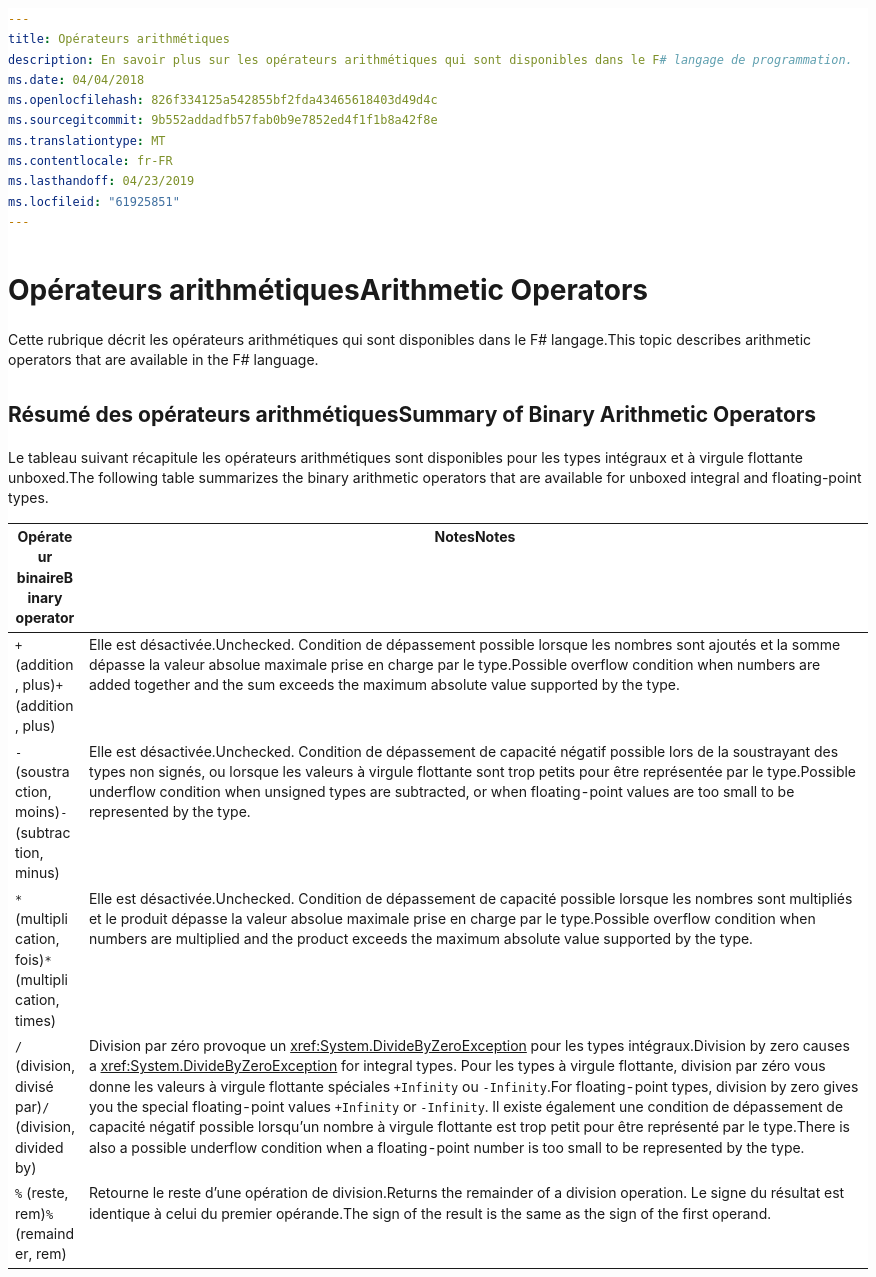 ```yaml
---
title: Opérateurs arithmétiques
description: En savoir plus sur les opérateurs arithmétiques qui sont disponibles dans le F# langage de programmation.
ms.date: 04/04/2018
ms.openlocfilehash: 826f334125a542855bf2fda43465618403d49d4c
ms.sourcegitcommit: 9b552addadfb57fab0b9e7852ed4f1f1b8a42f8e
ms.translationtype: MT
ms.contentlocale: fr-FR
ms.lasthandoff: 04/23/2019
ms.locfileid: "61925851"
---
```

# <a name="arithmetic-operators"></a><span data-ttu-id="285e4-103">Opérateurs arithmétiques</span><span class="sxs-lookup"><span data-stu-id="285e4-103">Arithmetic Operators</span></span>

<span data-ttu-id="285e4-104">Cette rubrique décrit les opérateurs arithmétiques qui sont disponibles dans le F# langage.</span><span class="sxs-lookup"><span data-stu-id="285e4-104">This topic describes arithmetic operators that are available in the F# language.</span></span>

## <a name="summary-of-binary-arithmetic-operators"></a><span data-ttu-id="285e4-105">Résumé des opérateurs arithmétiques</span><span class="sxs-lookup"><span data-stu-id="285e4-105">Summary of Binary Arithmetic Operators</span></span>

<span data-ttu-id="285e4-106">Le tableau suivant récapitule les opérateurs arithmétiques sont disponibles pour les types intégraux et à virgule flottante unboxed.</span><span class="sxs-lookup"><span data-stu-id="285e4-106">The following table summarizes the binary arithmetic operators that are available for unboxed integral and floating-point types.</span></span>

|<span data-ttu-id="285e4-107">Opérateur binaire</span><span class="sxs-lookup"><span data-stu-id="285e4-107">Binary operator</span></span>|<span data-ttu-id="285e4-108">Notes</span><span class="sxs-lookup"><span data-stu-id="285e4-108">Notes</span></span>|
|---------------|-----|
|<span data-ttu-id="285e4-109">`+` (addition, plus)</span><span class="sxs-lookup"><span data-stu-id="285e4-109">`+` (addition, plus)</span></span>|<span data-ttu-id="285e4-110">Elle est désactivée.</span><span class="sxs-lookup"><span data-stu-id="285e4-110">Unchecked.</span></span> <span data-ttu-id="285e4-111">Condition de dépassement possible lorsque les nombres sont ajoutés et la somme dépasse la valeur absolue maximale prise en charge par le type.</span><span class="sxs-lookup"><span data-stu-id="285e4-111">Possible overflow condition when numbers are added together and the sum exceeds the maximum absolute value supported by the type.</span></span>|
|<span data-ttu-id="285e4-112">`-` (soustraction, moins)</span><span class="sxs-lookup"><span data-stu-id="285e4-112">`-` (subtraction, minus)</span></span>|<span data-ttu-id="285e4-113">Elle est désactivée.</span><span class="sxs-lookup"><span data-stu-id="285e4-113">Unchecked.</span></span> <span data-ttu-id="285e4-114">Condition de dépassement de capacité négatif possible lors de la soustrayant des types non signés, ou lorsque les valeurs à virgule flottante sont trop petits pour être représentée par le type.</span><span class="sxs-lookup"><span data-stu-id="285e4-114">Possible underflow condition when unsigned types are subtracted, or when floating-point values are too small to be represented by the type.</span></span>|
|<span data-ttu-id="285e4-115">`*` (multiplication, fois)</span><span class="sxs-lookup"><span data-stu-id="285e4-115">`*` (multiplication, times)</span></span>|<span data-ttu-id="285e4-116">Elle est désactivée.</span><span class="sxs-lookup"><span data-stu-id="285e4-116">Unchecked.</span></span> <span data-ttu-id="285e4-117">Condition de dépassement de capacité possible lorsque les nombres sont multipliés et le produit dépasse la valeur absolue maximale prise en charge par le type.</span><span class="sxs-lookup"><span data-stu-id="285e4-117">Possible overflow condition when numbers are multiplied and the product exceeds the maximum absolute value supported by the type.</span></span>|
|<span data-ttu-id="285e4-118">`/` (division, divisé par)</span><span class="sxs-lookup"><span data-stu-id="285e4-118">`/` (division, divided by)</span></span>|<span data-ttu-id="285e4-119">Division par zéro provoque un <xref:System.DivideByZeroException> pour les types intégraux.</span><span class="sxs-lookup"><span data-stu-id="285e4-119">Division by zero causes a <xref:System.DivideByZeroException> for integral types.</span></span> <span data-ttu-id="285e4-120">Pour les types à virgule flottante, division par zéro vous donne les valeurs à virgule flottante spéciales `+Infinity` ou `-Infinity`.</span><span class="sxs-lookup"><span data-stu-id="285e4-120">For floating-point types, division by zero gives you the special floating-point values `+Infinity` or `-Infinity`.</span></span> <span data-ttu-id="285e4-121">Il existe également une condition de dépassement de capacité négatif possible lorsqu’un nombre à virgule flottante est trop petit pour être représenté par le type.</span><span class="sxs-lookup"><span data-stu-id="285e4-121">There is also a possible underflow condition when a floating-point number is too small to be represented by the type.</span></span>|
|<span data-ttu-id="285e4-122">`%` (reste, rem)</span><span class="sxs-lookup"><span data-stu-id="285e4-122">`%` (remainder, rem)</span></span>|<span data-ttu-id="285e4-123">Retourne le reste d’une opération de division.</span><span class="sxs-lookup"><span data-stu-id="285e4-123">Returns the remainder of a division operation.</span></span> <span data-ttu-id="285e4-124">Le signe du résultat est identique à celui du premier opérande.</span><span class="sxs-lookup"><span data-stu-id="285e4-124">The sign of the result is the same as the sign of the first operand.</span></span>|